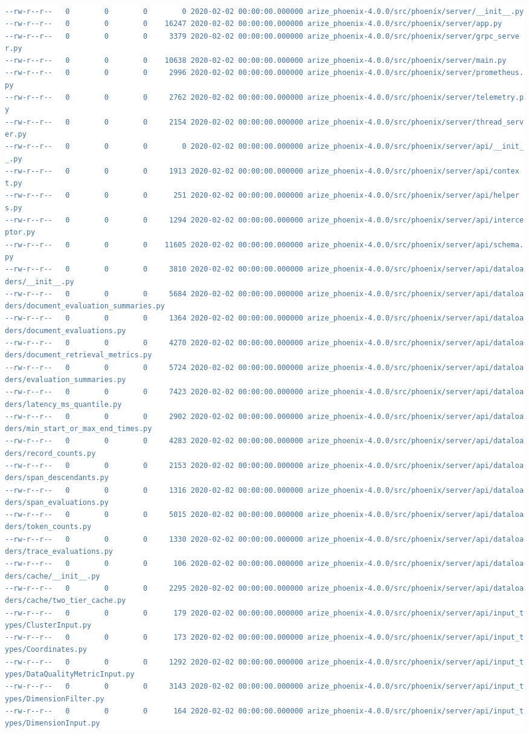 ```diff
--rw-r--r--   0        0        0        0 2020-02-02 00:00:00.000000 arize_phoenix-4.0.0/src/phoenix/server/__init__.py
--rw-r--r--   0        0        0    16247 2020-02-02 00:00:00.000000 arize_phoenix-4.0.0/src/phoenix/server/app.py
--rw-r--r--   0        0        0     3379 2020-02-02 00:00:00.000000 arize_phoenix-4.0.0/src/phoenix/server/grpc_server.py
--rw-r--r--   0        0        0    10638 2020-02-02 00:00:00.000000 arize_phoenix-4.0.0/src/phoenix/server/main.py
--rw-r--r--   0        0        0     2996 2020-02-02 00:00:00.000000 arize_phoenix-4.0.0/src/phoenix/server/prometheus.py
--rw-r--r--   0        0        0     2762 2020-02-02 00:00:00.000000 arize_phoenix-4.0.0/src/phoenix/server/telemetry.py
--rw-r--r--   0        0        0     2154 2020-02-02 00:00:00.000000 arize_phoenix-4.0.0/src/phoenix/server/thread_server.py
--rw-r--r--   0        0        0        0 2020-02-02 00:00:00.000000 arize_phoenix-4.0.0/src/phoenix/server/api/__init__.py
--rw-r--r--   0        0        0     1913 2020-02-02 00:00:00.000000 arize_phoenix-4.0.0/src/phoenix/server/api/context.py
--rw-r--r--   0        0        0      251 2020-02-02 00:00:00.000000 arize_phoenix-4.0.0/src/phoenix/server/api/helpers.py
--rw-r--r--   0        0        0     1294 2020-02-02 00:00:00.000000 arize_phoenix-4.0.0/src/phoenix/server/api/interceptor.py
--rw-r--r--   0        0        0    11605 2020-02-02 00:00:00.000000 arize_phoenix-4.0.0/src/phoenix/server/api/schema.py
--rw-r--r--   0        0        0     3810 2020-02-02 00:00:00.000000 arize_phoenix-4.0.0/src/phoenix/server/api/dataloaders/__init__.py
--rw-r--r--   0        0        0     5684 2020-02-02 00:00:00.000000 arize_phoenix-4.0.0/src/phoenix/server/api/dataloaders/document_evaluation_summaries.py
--rw-r--r--   0        0        0     1364 2020-02-02 00:00:00.000000 arize_phoenix-4.0.0/src/phoenix/server/api/dataloaders/document_evaluations.py
--rw-r--r--   0        0        0     4270 2020-02-02 00:00:00.000000 arize_phoenix-4.0.0/src/phoenix/server/api/dataloaders/document_retrieval_metrics.py
--rw-r--r--   0        0        0     5724 2020-02-02 00:00:00.000000 arize_phoenix-4.0.0/src/phoenix/server/api/dataloaders/evaluation_summaries.py
--rw-r--r--   0        0        0     7423 2020-02-02 00:00:00.000000 arize_phoenix-4.0.0/src/phoenix/server/api/dataloaders/latency_ms_quantile.py
--rw-r--r--   0        0        0     2902 2020-02-02 00:00:00.000000 arize_phoenix-4.0.0/src/phoenix/server/api/dataloaders/min_start_or_max_end_times.py
--rw-r--r--   0        0        0     4283 2020-02-02 00:00:00.000000 arize_phoenix-4.0.0/src/phoenix/server/api/dataloaders/record_counts.py
--rw-r--r--   0        0        0     2153 2020-02-02 00:00:00.000000 arize_phoenix-4.0.0/src/phoenix/server/api/dataloaders/span_descendants.py
--rw-r--r--   0        0        0     1316 2020-02-02 00:00:00.000000 arize_phoenix-4.0.0/src/phoenix/server/api/dataloaders/span_evaluations.py
--rw-r--r--   0        0        0     5015 2020-02-02 00:00:00.000000 arize_phoenix-4.0.0/src/phoenix/server/api/dataloaders/token_counts.py
--rw-r--r--   0        0        0     1330 2020-02-02 00:00:00.000000 arize_phoenix-4.0.0/src/phoenix/server/api/dataloaders/trace_evaluations.py
--rw-r--r--   0        0        0      106 2020-02-02 00:00:00.000000 arize_phoenix-4.0.0/src/phoenix/server/api/dataloaders/cache/__init__.py
--rw-r--r--   0        0        0     2295 2020-02-02 00:00:00.000000 arize_phoenix-4.0.0/src/phoenix/server/api/dataloaders/cache/two_tier_cache.py
--rw-r--r--   0        0        0      179 2020-02-02 00:00:00.000000 arize_phoenix-4.0.0/src/phoenix/server/api/input_types/ClusterInput.py
--rw-r--r--   0        0        0      173 2020-02-02 00:00:00.000000 arize_phoenix-4.0.0/src/phoenix/server/api/input_types/Coordinates.py
--rw-r--r--   0        0        0     1292 2020-02-02 00:00:00.000000 arize_phoenix-4.0.0/src/phoenix/server/api/input_types/DataQualityMetricInput.py
--rw-r--r--   0        0        0     3143 2020-02-02 00:00:00.000000 arize_phoenix-4.0.0/src/phoenix/server/api/input_types/DimensionFilter.py
--rw-r--r--   0        0        0      164 2020-02-02 00:00:00.000000 arize_phoenix-4.0.0/src/phoenix/server/api/input_types/DimensionInput.py
```